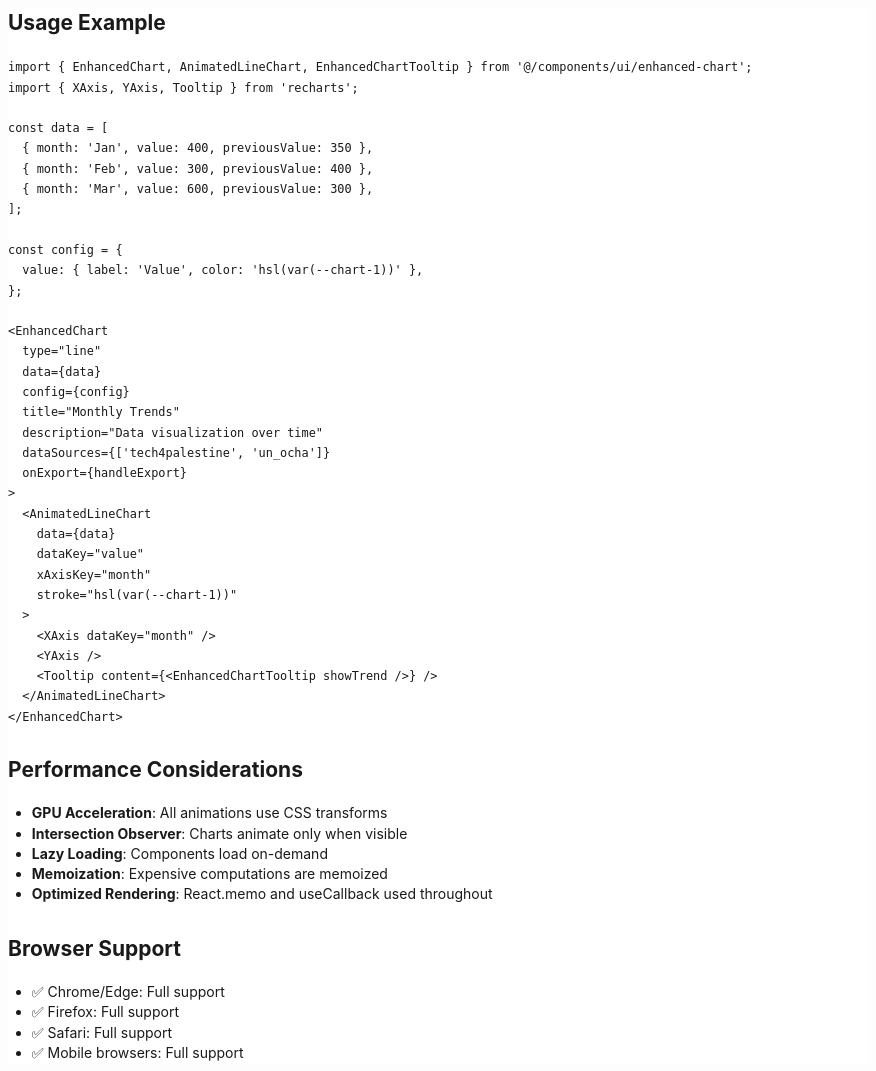 ## Usage Example

```tsx
import { EnhancedChart, AnimatedLineChart, EnhancedChartTooltip } from '@/components/ui/enhanced-chart';
import { XAxis, YAxis, Tooltip } from 'recharts';

const data = [
  { month: 'Jan', value: 400, previousValue: 350 },
  { month: 'Feb', value: 300, previousValue: 400 },
  { month: 'Mar', value: 600, previousValue: 300 },
];

const config = {
  value: { label: 'Value', color: 'hsl(var(--chart-1))' },
};

<EnhancedChart
  type="line"
  data={data}
  config={config}
  title="Monthly Trends"
  description="Data visualization over time"
  dataSources={['tech4palestine', 'un_ocha']}
  onExport={handleExport}
>
  <AnimatedLineChart
    data={data}
    dataKey="value"
    xAxisKey="month"
    stroke="hsl(var(--chart-1))"
  >
    <XAxis dataKey="month" />
    <YAxis />
    <Tooltip content={<EnhancedChartTooltip showTrend />} />
  </AnimatedLineChart>
</EnhancedChart>
```

## Performance Considerations

- **GPU Acceleration**: All animations use CSS transforms
- **Intersection Observer**: Charts animate only when visible
- **Lazy Loading**: Components load on-demand
- **Memoization**: Expensive computations are memoized
- **Optimized Rendering**: React.memo and useCallback used throughout

## Browser Support

- ✅ Chrome/Edge: Full support
- ✅ Firefox: Full support
- ✅ Safari: Full support
- ✅ Mobile browsers: Full support
